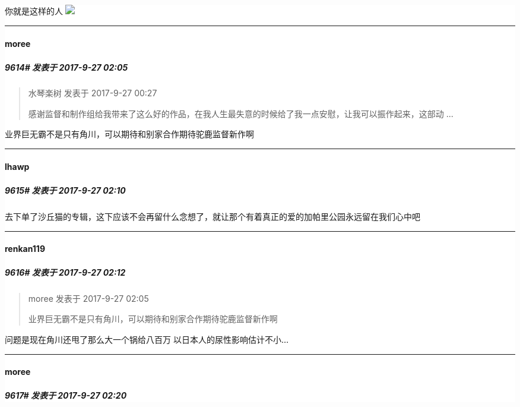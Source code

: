 你就是这样的人
<img src="https://static.saraba1st.com/image/smiley/face2017/139.png" referrerpolicy="no-referrer">







-----

####  moree  
##### 9614#       发表于 2017-9-27 02:05



<blockquote>水琴楽树 发表于 2017-9-27 00:27

感谢监督和制作组给我带来了这么好的作品，在我人生最失意的时候给了我一点安慰，让我可以振作起来，这部动 ...</blockquote>
业界巨无霸不是只有角川，可以期待和别家合作期待驼鹿监督新作啊







-----

####  lhawp  
##### 9615#       发表于 2017-9-27 02:10




去下单了沙丘猫的专辑，这下应该不会再留什么念想了，就让那个有着真正的爱的加帕里公园永远留在我们心中吧







-----

####  renkan119  
##### 9616#       发表于 2017-9-27 02:12



<blockquote>moree 发表于 2017-9-27 02:05

业界巨无霸不是只有角川，可以期待和别家合作期待驼鹿监督新作啊</blockquote>
问题是现在角川还甩了那么大一个锅给八百万 以日本人的尿性影响估计不小…







-----

####  moree  
##### 9617#       发表于 2017-9-27 02:20


